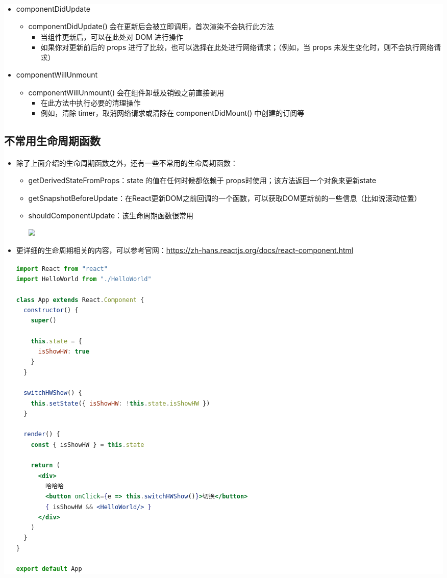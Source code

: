 - componentDidUpdate
  - componentDidUpdate() 会在更新后会被立即调用，首次渲染不会执行此方法
    - 当组件更新后，可以在此处对 DOM 进行操作
    - 如果你对更新前后的 props 进行了比较，也可以选择在此处进行网络请求；（例如，当 props 未发生变化时，则不会执行网络请求）

- componentWillUnmount
  - componentWillUnmount() 会在组件卸载及销毁之前直接调用
    - 在此方法中执行必要的清理操作
    - 例如，清除 timer，取消网络请求或清除在 componentDidMount() 中创建的订阅等



## 不常用生命周期函数

- 除了上面介绍的生命周期函数之外，还有一些不常用的生命周期函数：

  - getDerivedStateFromProps：state 的值在任何时候都依赖于 props时使用；该方法返回一个对象来更新state

  - getSnapshotBeforeUpdate：在React更新DOM之前回调的一个函数，可以获取DOM更新前的一些信息（比如说滚动位置）

  - shouldComponentUpdate：该生命周期函数很常用

    <img src="https://s3.bmp.ovh/imgs/2022/09/16/a8fc58ec84fd5595.png" style="zoom:80%;" />

- 更详细的生命周期相关的内容，可以参考官网：https://zh-hans.reactjs.org/docs/react-component.html

  ```jsx
  import React from "react"
  import HelloWorld from "./HelloWorld"
  
  class App extends React.Component {
    constructor() {
      super()
  
      this.state = {
        isShowHW: true
      }
    }
  
    switchHWShow() {
      this.setState({ isShowHW: !this.state.isShowHW })
    }
  
    render() {
      const { isShowHW } = this.state
  
      return (
        <div>
          哈哈哈
          <button onClick={e => this.switchHWShow()}>切换</button>
          { isShowHW && <HelloWorld/> }
        </div>
      )
    }
  }
  
  export default App
  ```
